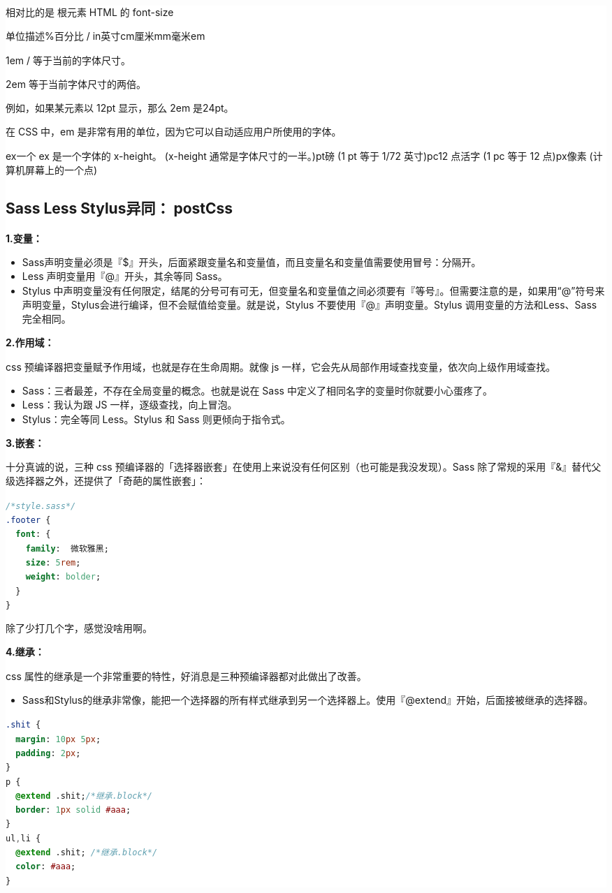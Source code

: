 相对比的是  根元素 HTML 的 font-size

单位描述%百分比  /  in英寸cm厘米mm毫米em

1em / 等于当前的字体尺寸。

2em 等于当前字体尺寸的两倍。 

例如，如果某元素以 12pt 显示，那么 2em 是24pt。

在 CSS 中，em 是非常有用的单位，因为它可以自动适应用户所使用的字体。

ex一个 ex 是一个字体的 x-height。 (x-height 通常是字体尺寸的一半。)pt磅 (1 pt 等于 1/72 英寸)pc12 点活字 (1 pc 等于 12 点)px像素 (计算机屏幕上的一个点)

##  Sass Less Stylus异同： postCss

**1.变量：**

- Sass声明变量必须是『$』开头，后面紧跟变量名和变量值，而且变量名和变量值需要使用冒号：分隔开。
- Less 声明变量用『@』开头，其余等同 Sass。
- Stylus 中声明变量没有任何限定，结尾的分号可有可无，但变量名和变量值之间必须要有『等号』。但需要注意的是，如果用“@”符号来声明变量，Stylus会进行编译，但不会赋值给变量。就是说，Stylus 不要使用『@』声明变量。Stylus 调用变量的方法和Less、Sass完全相同。

**2.作用域：**

css 预编译器把变量赋予作用域，也就是存在生命周期。就像 js 一样，它会先从局部作用域查找变量，依次向上级作用域查找。

- Sass：三者最差，不存在全局变量的概念。也就是说在 Sass 中定义了相同名字的变量时你就要小心蛋疼了。
- Less：我认为跟 JS 一样，逐级查找，向上冒泡。
- Stylus：完全等同 Less。Stylus 和 Sass 则更倾向于指令式。

**3.嵌套：**

十分真诚的说，三种 css 预编译器的「选择器嵌套」在使用上来说没有任何区别（也可能是我没发现）。Sass 除了常规的采用『&』替代父级选择器之外，还提供了「奇葩的属性嵌套」：

```sass
/*style.sass*/
.footer {
  font: {
    family:  微软雅黑;
    size: 5rem;
    weight: bolder;
  }
}
```

除了少打几个字，感觉没啥用啊。

**4.继承：**

css 属性的继承是一个非常重要的特性，好消息是三种预编译器都对此做出了改善。

- Sass和Stylus的继承非常像，能把一个选择器的所有样式继承到另一个选择器上。使用『@extend』开始，后面接被继承的选择器。

```sass
.shit {
  margin: 10px 5px;
  padding: 2px;
}
p {
  @extend .shit;/*继承.block*/
  border: 1px solid #aaa;
}
ul,li {
  @extend .shit; /*继承.block*/
  color: #aaa;
}
```
